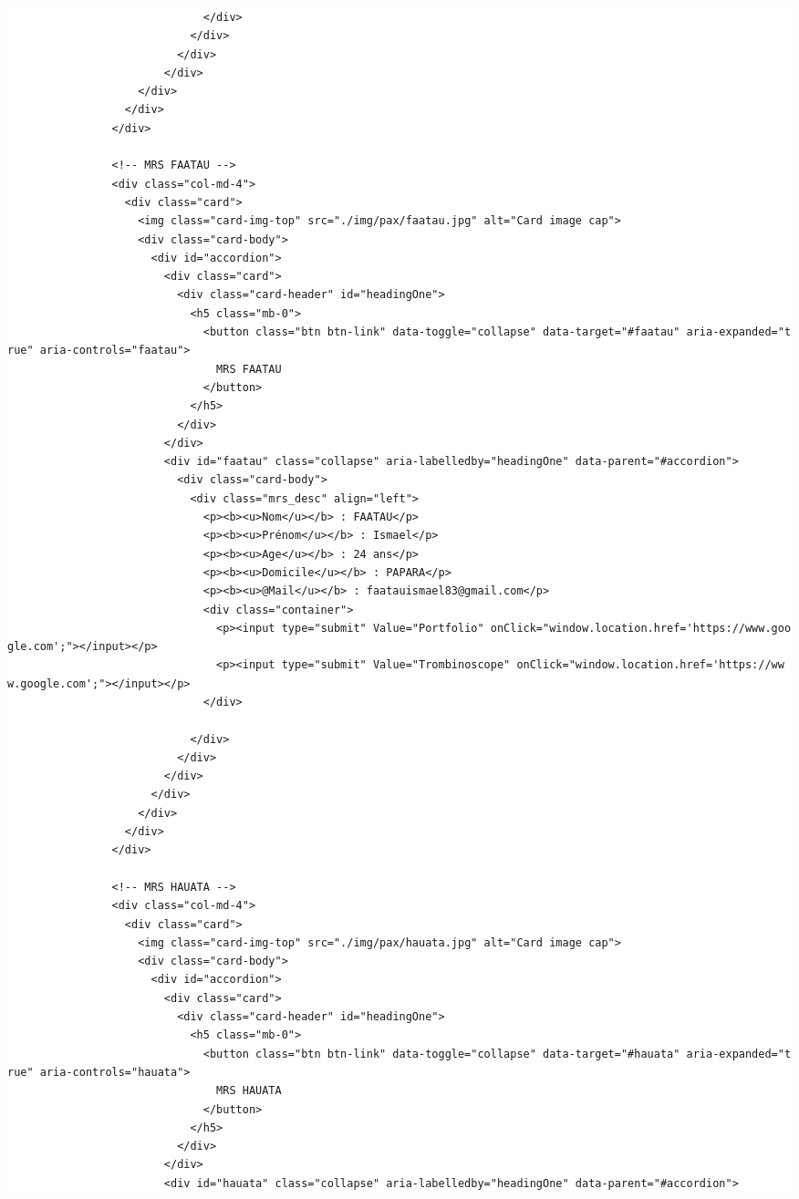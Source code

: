                                   </div>
                                </div>
                              </div>
                            </div>
                        </div>
                      </div>
                    </div>

                    <!-- MRS FAATAU -->
                    <div class="col-md-4">
                      <div class="card">
                        <img class="card-img-top" src="./img/pax/faatau.jpg" alt="Card image cap">
                        <div class="card-body">
                          <div id="accordion">
                            <div class="card">
                              <div class="card-header" id="headingOne">
                                <h5 class="mb-0">
                                  <button class="btn btn-link" data-toggle="collapse" data-target="#faatau" aria-expanded="true" aria-controls="faatau">
                                    MRS FAATAU
                                  </button>  
                                </h5>
                              </div>
                            </div>
                            <div id="faatau" class="collapse" aria-labelledby="headingOne" data-parent="#accordion">
                              <div class="card-body">
                                <div class="mrs_desc" align="left">
                                  <p><b><u>Nom</u></b> : FAATAU</p>
                                  <p><b><u>Prénom</u></b> : Ismael</p>
                                  <p><b><u>Age</u></b> : 24 ans</p>
                                  <p><b><u>Domicile</u></b> : PAPARA</p>
                                  <p><b><u>@Mail</u></b> : faatauismael83@gmail.com</p>
                                  <div class="container">
                                    <p><input type="submit" Value="Portfolio" onClick="window.location.href='https://www.google.com';"></input></p>
                                    <p><input type="submit" Value="Trombinoscope" onClick="window.location.href='https://www.google.com';"></input></p>
                                  </div>
                                  
                                </div>
                              </div>
                            </div>
                          </div>
                        </div>
                      </div>
                    </div>

                    <!-- MRS HAUATA -->
                    <div class="col-md-4">
                      <div class="card">
                        <img class="card-img-top" src="./img/pax/hauata.jpg" alt="Card image cap">
                        <div class="card-body">
                          <div id="accordion">
                            <div class="card">
                              <div class="card-header" id="headingOne">
                                <h5 class="mb-0">
                                  <button class="btn btn-link" data-toggle="collapse" data-target="#hauata" aria-expanded="true" aria-controls="hauata">
                                    MRS HAUATA
                                  </button>  
                                </h5>
                              </div>
                            </div>
                            <div id="hauata" class="collapse" aria-labelledby="headingOne" data-parent="#accordion">